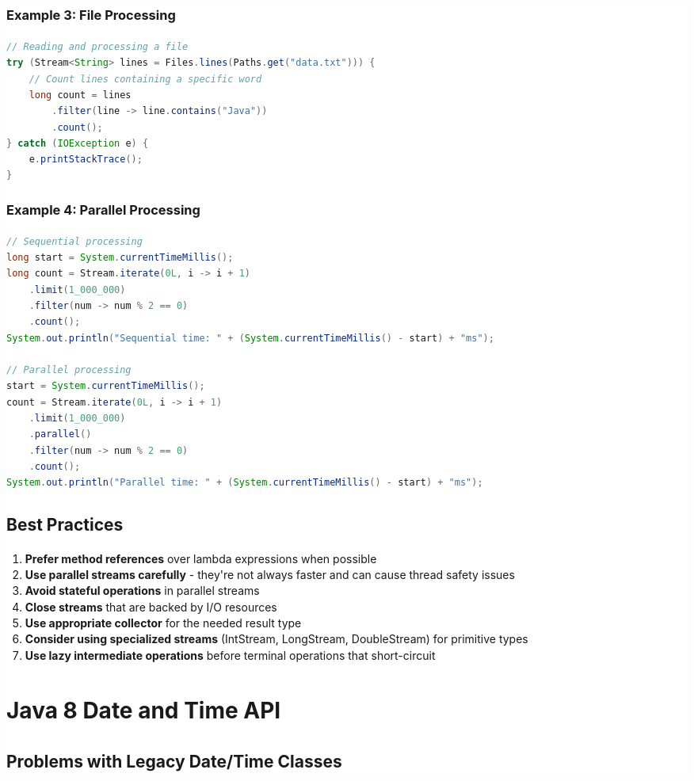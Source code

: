 
### Example 3: File Processing
```java
// Reading and processing a file
try (Stream<String> lines = Files.lines(Paths.get("data.txt"))) {
    // Count lines containing a specific word
    long count = lines
        .filter(line -> line.contains("Java"))
        .count();
} catch (IOException e) {
    e.printStackTrace();
}
```

### Example 4: Parallel Processing
```java
// Sequential processing
long start = System.currentTimeMillis();
long count = Stream.iterate(0L, i -> i + 1)
    .limit(1_000_000)
    .filter(num -> num % 2 == 0)
    .count();
System.out.println("Sequential time: " + (System.currentTimeMillis() - start) + "ms");

// Parallel processing
start = System.currentTimeMillis();
count = Stream.iterate(0L, i -> i + 1)
    .limit(1_000_000)
    .parallel()
    .filter(num -> num % 2 == 0)
    .count();
System.out.println("Parallel time: " + (System.currentTimeMillis() - start) + "ms");
```

## Best Practices

1. **Prefer method references** over lambda expressions when possible
2. **Use parallel streams carefully** - they're not always faster and can cause thread safety issues
3. **Avoid stateful operations** in parallel streams
4. **Close streams** that are backed by I/O resources
5. **Use appropriate collector** for the needed result type
6. **Consider using specialized streams** (IntStream, LongStream, DoubleStream) for primitive types
7. **Use lazy intermediate operations** before terminal operations that short-circuit


# Java 8 Date and Time API

## Problems with Legacy Date/Time Classes

